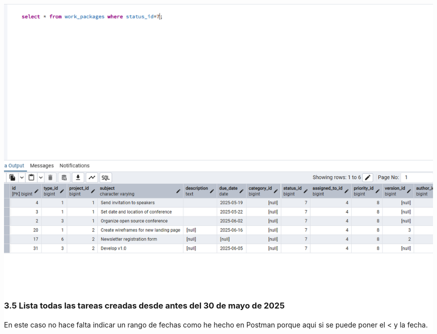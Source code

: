  ![alt text](Capturas/image-40.png)
### 3.5 Lista todas las tareas creadas desde antes del 30 de mayo de 2025 
En este caso no hace falta indicar un rango de fechas como he hecho en Postman porque aqui si se puede poner el \< y la fecha.